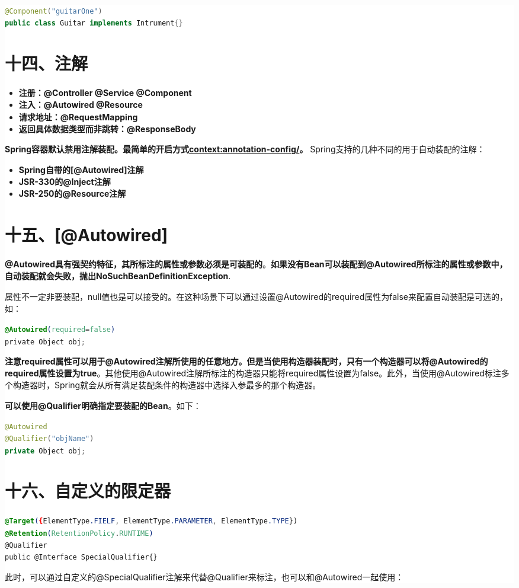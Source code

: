 ```java
@Component("guitarOne")
public class Guitar implements Intrument{}
```

# 十四、注解

- **注册：@Controller @Service @Component**
- **注入：@Autowired @Resource**
- **请求地址：@RequestMapping**
- **返回具体数据类型而非跳转：@ResponseBody**

**Spring容器默认禁用注解装配。最简单的开启方式<context:annotation-config/>。**
Spring支持的几种不同的用于自动装配的注解：

- **Spring自带的[@Autowired]注解**
- **JSR-330的@Inject注解**
- **JSR-250的@Resource注解**

# 十五、[@Autowired]

​	**@Autowired具有强契约特征，其所标注的属性或参数必须是可装配的**。**如果没有Bean可以装配到@Autowired所标注的属性或参数中，自动装配就会失败，抛出NoSuchBeanDefinitionException**.

​	属性不一定非要装配，null值也是可以接受的。在这种场景下可以通过设置@Autowired的required属性为false来配置自动装配是可选的，如：



```css
@Autowired(required=false)
private Object obj;
```

​	**注意required属性可以用于@Autowired注解所使用的任意地方。但是当使用构造器装配时，只有一个构造器可以将@Autowired的required属性设置为true**。其他使用@Autowired注解所标注的构造器只能将required属性设置为false。此外，当使用@Autowired标注多个构造器时，Spring就会从所有满足装配条件的构造器中选择入参最多的那个构造器。

**可以使用@Qualifier明确指定要装配的Bean**。如下：

```kotlin
@Autowired
@Qualifier("objName")
private Object obj;
```

# 十六、自定义的限定器



```css
@Target({ElementType.FIELF, ElementType.PARAMETER, ElementType.TYPE})
@Retention(RetentionPolicy.RUNTIME)
@Qualifier
public @Interface SpecialQualifier{}
```

此时，可以通过自定义的@SpecialQualifier注解来代替@Qualifier来标注，也可以和@Autowired一起使用：
